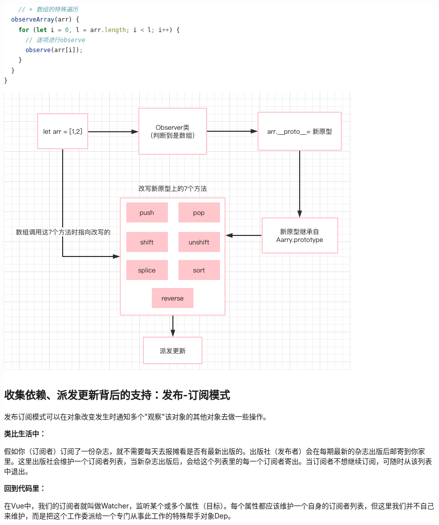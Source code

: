 ```jsx
	// + 数组的特殊遍历
  observeArray(arr) {
    for (let i = 0, l = arr.length; i < l; i++) {
      // 逐项进行observe
      observe(arr[i]);
    }
  }
}
```

![Vue%E5%93%8D%E5%BA%94%E5%BC%8F%E5%8E%9F%E7%90%86%202846bbb0038a43dfba4453eea0b7117b/WechatIMG262.png](./image/WechatIMG262.png)

## 收集依赖、派发更新背后的支持：发布-订阅模式

发布订阅模式可以在对象改变发生时通知多个"观察"该对象的其他对象去做一些操作。

**类比生活中：**

假如你（订阅者）订阅了一份杂志，就不需要每天去报摊看是否有最新出版的。出版社（发布者）会在每期最新的杂志出版后邮寄到你家里。这里出版社会维护一个订阅者列表，当新杂志出版后，会给这个列表里的每一个订阅者寄出。当订阅者不想继续订阅，可随时从该列表中退出。

**回到代码里：**

在Vue中，我们的订阅者就叫做Watcher，监听某个或多个属性（目标）。每个属性都应该维护一个自身的订阅者列表，但这里我们并不自己来维护，而是把这个工作委派给一个专门从事此工作的特殊帮手对象Dep。
